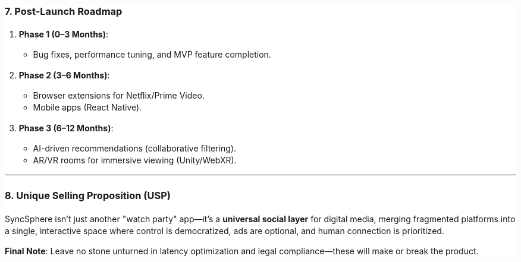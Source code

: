 
### **7. Post-Launch Roadmap**  
1. **Phase 1 (0–3 Months)**:  
   - Bug fixes, performance tuning, and MVP feature completion.  

2. **Phase 2 (3–6 Months)**:  
   - Browser extensions for Netflix/Prime Video.  
   - Mobile apps (React Native).  

3. **Phase 3 (6–12 Months)**:  
   - AI-driven recommendations (collaborative filtering).  
   - AR/VR rooms for immersive viewing (Unity/WebXR).  

---

### **8. Unique Selling Proposition (USP)**  
SyncSphere isn’t just another "watch party" app—it’s a **universal social layer** for digital media, merging fragmented platforms into a single, interactive space where control is democratized, ads are optional, and human connection is prioritized.  

**Final Note**: Leave no stone unturned in latency optimization and legal compliance—these will make or break the product.